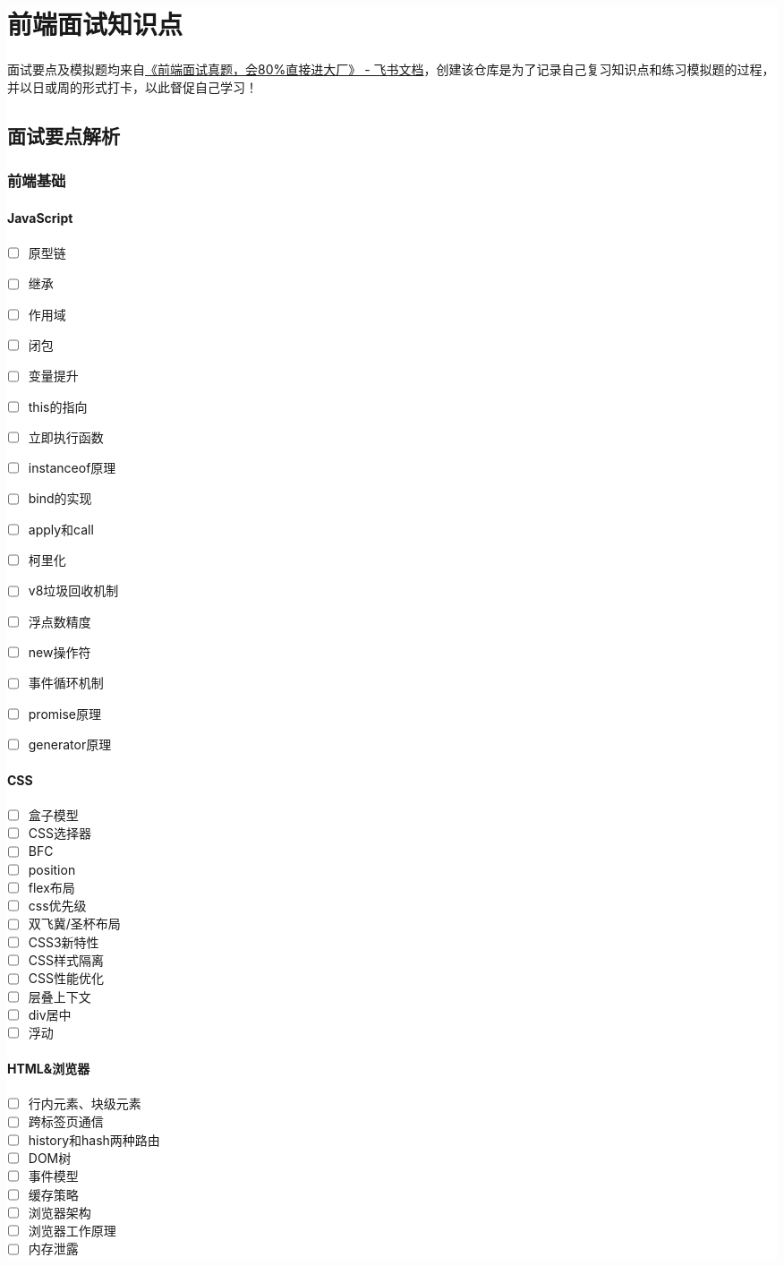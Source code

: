 # 前端面试知识点

面试要点及模拟题均来自[《前端面试真题，会80%直接进大厂》 - 飞书文档](https://bytedance.feishu.cn/base/app8Ok6k9qafpMkgyRbfgxeEnet)，创建该仓库是为了记录自己复习知识点和练习模拟题的过程，并以日或周的形式打卡，以此督促自己学习！

## 面试要点解析

### 前端基础

#### JavaScript

- [ ] 原型链

- [ ] 继承
- [ ] 作用域
- [ ] 闭包
- [ ] 变量提升
- [ ] this的指向
- [ ] 立即执行函数
- [ ] instanceof原理
- [ ] bind的实现
- [ ] apply和call
- [ ] 柯里化
- [ ] v8垃圾回收机制
- [ ] 浮点数精度
- [ ] new操作符
- [ ] 事件循环机制
- [ ] promise原理
- [ ] generator原理

#### CSS 

- [ ] 盒子模型
- [ ] CSS选择器
- [ ] BFC
- [ ] position
- [ ] flex布局
- [ ] css优先级
- [ ] 双飞冀/圣杯布局
- [ ] CSS3新特性
- [ ] CSS样式隔离
- [ ] CSS性能优化
- [ ] 层叠上下文
- [ ] div居中
- [ ] 浮动

#### HTML&浏览器

- [ ] 行内元素、块级元素
- [ ] 跨标签页通信
- [ ] history和hash两种路由
- [ ] DOM树
- [ ] 事件模型
- [ ] 缓存策略
- [ ] 浏览器架构
- [ ] 浏览器工作原理
- [ ] 内存泄露
